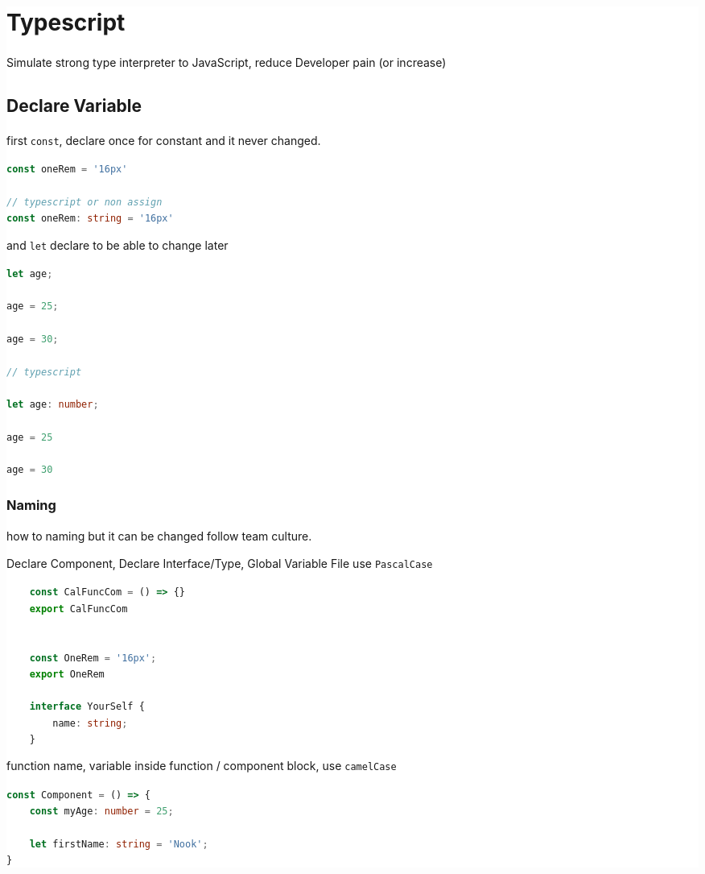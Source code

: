 # Typescript
Simulate strong type interpreter to JavaScript, reduce Developer pain (or increase)


## Declare Variable

first `const`, declare once for constant and it never changed.

```typescript
const oneRem = '16px'

// typescript or non assign
const oneRem: string = '16px'
```

and `let` declare to be able to change later

```typescript
let age;

age = 25;

age = 30;

// typescript 

let age: number;

age = 25

age = 30
```

### Naming
how to naming but it can be changed follow team culture.

Declare Component, Declare Interface/Type, Global Variable File use `PascalCase`
```typescript
    const CalFuncCom = () => {}
    export CalFuncCom


    const OneRem = '16px';
    export OneRem

    interface YourSelf {
        name: string;
    }
```

function name, variable inside function / component block, use `camelCase`
```typescript
const Component = () => {
    const myAge: number = 25;

    let firstName: string = 'Nook';
}
```
